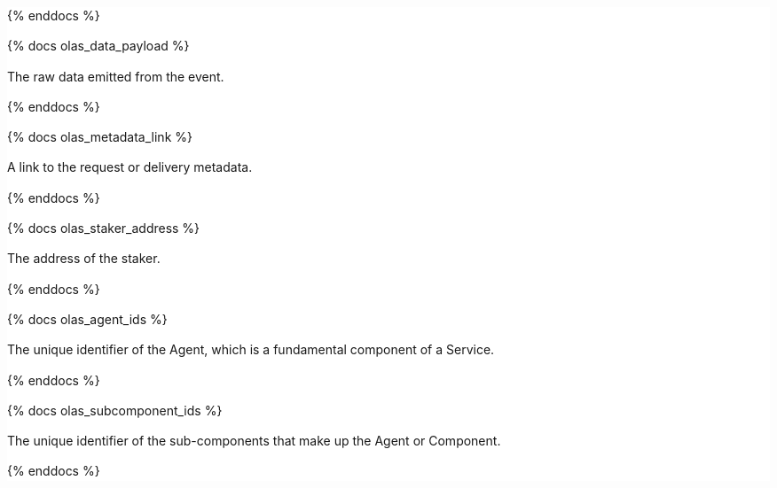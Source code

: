 {% enddocs %}

{% docs olas_data_payload %}

The raw data emitted from the event.

{% enddocs %}

{% docs olas_metadata_link %}

A link to the request or delivery metadata.

{% enddocs %}

{% docs olas_staker_address %}

The address of the staker.

{% enddocs %}

{% docs olas_agent_ids %}

The unique identifier of the Agent, which is a fundamental component of a Service.

{% enddocs %}

{% docs olas_subcomponent_ids %}

The unique identifier of the sub-components that make up the Agent or Component.

{% enddocs %}
